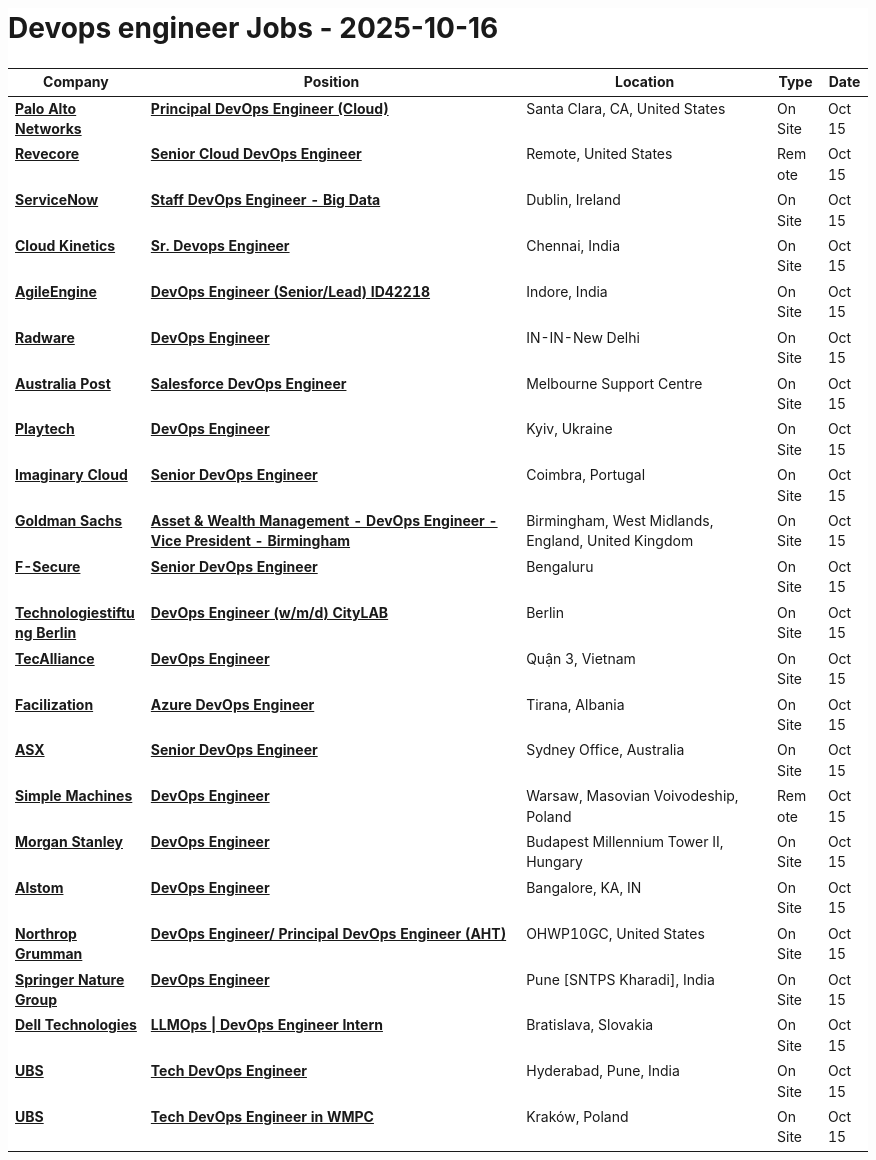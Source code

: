 # Devops engineer Jobs - 2025-10-16

| Company | Position | Location | Type | Date |
| ------- | -------- | -------- | ---- | ------ |
| **[Palo Alto Networks](https://www.paloaltonetworks.com)** | **[Principal DevOps Engineer (Cloud)](https://jobr.pro/job/30310684/principal-devops-engineer-cloud?utm_source=github&utm_medium=repo&utm_campaign=github-devops-jobs)** | Santa Clara, CA, United States | On Site | Oct 15 |
| **[Revecore](https://revecore.com/)** | **[Senior Cloud DevOps Engineer](https://jobr.pro/job/30284301/senior-cloud-devops-engineer?utm_source=github&utm_medium=repo&utm_campaign=github-devops-jobs)** | Remote, United States | Remote | Oct 15 |
| **[ServiceNow](https://www.servicenow.com)** | **[Staff DevOps Engineer - Big Data](https://jobr.pro/job/30310725/staff-devops-engineer-big-data?utm_source=github&utm_medium=repo&utm_campaign=github-devops-jobs)** | Dublin, Ireland | On Site | Oct 15 |
| **[Cloud Kinetics](https://www.cloud-kinetics.com/)** | **[Sr. Devops Engineer](https://jobr.pro/job/30264450/sr-devops-engineer?utm_source=github&utm_medium=repo&utm_campaign=github-devops-jobs)** | Chennai, India | On Site | Oct 15 |
| **[AgileEngine](https://agileengine.com/)** | **[DevOps Engineer (Senior/Lead) ID42218](https://jobr.pro/job/30262967/devops-engineer-seniorlead-id42218?utm_source=github&utm_medium=repo&utm_campaign=github-devops-jobs)** | Indore, India | On Site | Oct 15 |
| **[Radware](https://www.radware.com/)** | **[DevOps Engineer](https://jobr.pro/job/30259048/devops-engineer?utm_source=github&utm_medium=repo&utm_campaign=github-devops-jobs)** | IN-IN-New Delhi | On Site | Oct 15 |
| **[Australia Post](https://auspost.com.au/)** | **[Salesforce DevOps Engineer](https://jobr.pro/job/30256974/salesforce-devops-engineer?utm_source=github&utm_medium=repo&utm_campaign=github-devops-jobs)** | Melbourne Support Centre | On Site | Oct 15 |
| **[Playtech](https://www.playtech.com/)** | **[DevOps Engineer](https://jobr.pro/job/30257942/devops-engineer?utm_source=github&utm_medium=repo&utm_campaign=github-devops-jobs)** | Kyiv, Ukraine | On Site | Oct 15 |
| **[Imaginary Cloud](https://www.imaginarycloud.com)** | **[Senior DevOps Engineer](https://jobr.pro/job/30252456/senior-devops-engineer?utm_source=github&utm_medium=repo&utm_campaign=github-devops-jobs)** | Coimbra, Portugal | On Site | Oct 15 |
| **[Goldman Sachs](https://www.goldmansachs.com/)** | **[Asset & Wealth Management - DevOps Engineer - Vice President - Birmingham](https://jobr.pro/job/30263988/asset-wealth-management-devops-engineer-vice-president-birmingham?utm_source=github&utm_medium=repo&utm_campaign=github-devops-jobs)** | Birmingham, West Midlands, England, United Kingdom | On Site | Oct 15 |
| **[F-Secure](https://www.f-secure.com/)** | **[Senior DevOps Engineer](https://jobr.pro/job/30285913/senior-devops-engineer?utm_source=github&utm_medium=repo&utm_campaign=github-devops-jobs)** | Bengaluru | On Site | Oct 15 |
| **[Technologiestiftung Berlin](https://www.technologiestiftung-berlin.de/)** | **[DevOps Engineer (w/m/d) CityLAB](https://jobr.pro/job/30242942/devops-engineer-wmd-citylab?utm_source=github&utm_medium=repo&utm_campaign=github-devops-jobs)** | Berlin | On Site | Oct 15 |
| **[TecAlliance](https://www.tecalliance.net)** | **[DevOps Engineer](https://jobr.pro/job/30257036/devops-engineer?utm_source=github&utm_medium=repo&utm_campaign=github-devops-jobs)** | Quận 3, Vietnam | On Site | Oct 15 |
| **[Facilization](https://facilization.com/)** | **[Azure DevOps Engineer](https://jobr.pro/job/30256645/azure-devops-engineer?utm_source=github&utm_medium=repo&utm_campaign=github-devops-jobs)** | Tirana, Albania | On Site | Oct 15 |
| **[ASX](https://www.asx.com.au/)** | **[Senior DevOps Engineer](https://jobr.pro/job/30232175/senior-devops-engineer?utm_source=github&utm_medium=repo&utm_campaign=github-devops-jobs)** | Sydney Office, Australia | On Site | Oct 15 |
| **[Simple Machines](https://simplemachines.com.au/)** | **[DevOps Engineer](https://jobr.pro/job/30245722/devops-engineer?utm_source=github&utm_medium=repo&utm_campaign=github-devops-jobs)** | Warsaw, Masovian Voivodeship, Poland | Remote | Oct 15 |
| **[Morgan Stanley](https://www.morganstanley.com/)** | **[DevOps Engineer](https://jobr.pro/job/30250609/devops-engineer?utm_source=github&utm_medium=repo&utm_campaign=github-devops-jobs)** | Budapest Millennium Tower II, Hungary | On Site | Oct 15 |
| **[Alstom](https://www.alstom.com/)** | **[DevOps Engineer](https://jobr.pro/job/30231173/devops-engineer?utm_source=github&utm_medium=repo&utm_campaign=github-devops-jobs)** | Bangalore, KA, IN | On Site | Oct 15 |
| **[Northrop Grumman](https://www.northropgrumman.com/)** | **[DevOps Engineer/ Principal DevOps Engineer (AHT)](https://jobr.pro/job/30270973/devops-engineer-principal-devops-engineer-aht?utm_source=github&utm_medium=repo&utm_campaign=github-devops-jobs)** | OHWP10GC, United States | On Site | Oct 15 |
| **[Springer Nature Group](https://group.springernature.com/)** | **[DevOps Engineer](https://jobr.pro/job/30270919/devops-engineer?utm_source=github&utm_medium=repo&utm_campaign=github-devops-jobs)** | Pune \[SNTPS Kharadi\], India | On Site | Oct 15 |
| **[Dell Technologies](https://www.delltechnologies.com/)** | **[LLMOps \| DevOps Engineer Intern](https://jobr.pro/job/30279845/llmops-devops-engineer-intern?utm_source=github&utm_medium=repo&utm_campaign=github-devops-jobs)** | Bratislava, Slovakia | On Site | Oct 15 |
| **[UBS](https://www.ubs.com/)** | **[Tech DevOps Engineer](https://jobr.pro/job/30261481/tech-devops-engineer?utm_source=github&utm_medium=repo&utm_campaign=github-devops-jobs)** | Hyderabad, Pune, India | On Site | Oct 15 |
| **[UBS](https://www.ubs.com/)** | **[Tech DevOps Engineer in WMPC](https://jobr.pro/job/30261448/tech-devops-engineer-in-wmpc?utm_source=github&utm_medium=repo&utm_campaign=github-devops-jobs)** | Kraków, Poland | On Site | Oct 15 |